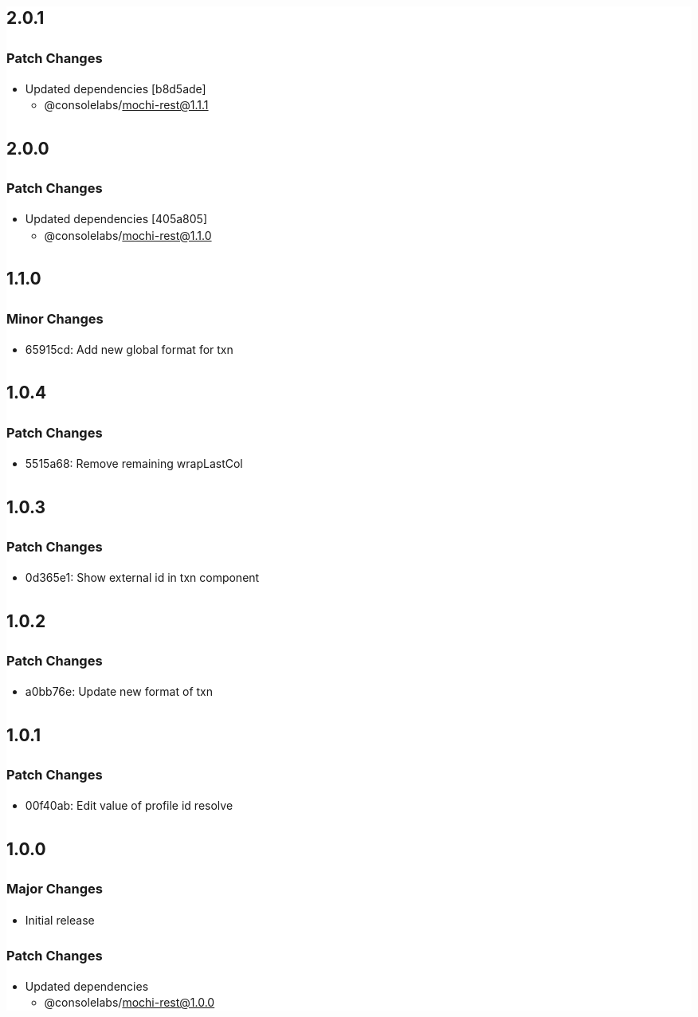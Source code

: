 ## 2.0.1

### Patch Changes

- Updated dependencies [b8d5ade]
  - @consolelabs/mochi-rest@1.1.1

## 2.0.0

### Patch Changes

- Updated dependencies [405a805]
  - @consolelabs/mochi-rest@1.1.0

## 1.1.0

### Minor Changes

- 65915cd: Add new global format for txn

## 1.0.4

### Patch Changes

- 5515a68: Remove remaining wrapLastCol

## 1.0.3

### Patch Changes

- 0d365e1: Show external id in txn component

## 1.0.2

### Patch Changes

- a0bb76e: Update new format of txn

## 1.0.1

### Patch Changes

- 00f40ab: Edit value of profile id resolve

## 1.0.0

### Major Changes

- Initial release

### Patch Changes

- Updated dependencies
  - @consolelabs/mochi-rest@1.0.0
